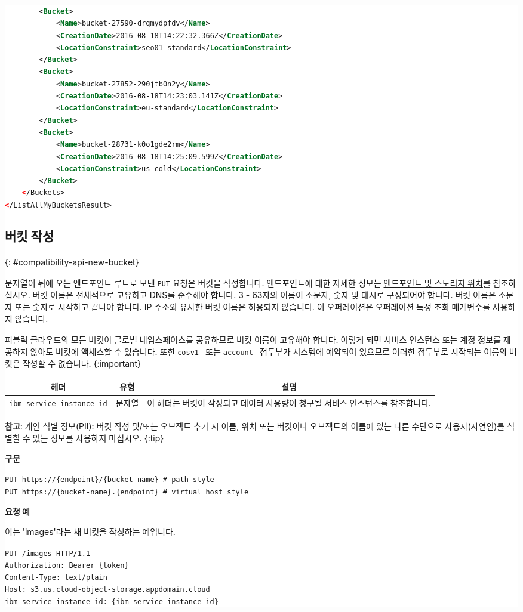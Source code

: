 ```xml
        <Bucket>
            <Name>bucket-27590-drqmydpfdv</Name>
            <CreationDate>2016-08-18T14:22:32.366Z</CreationDate>
            <LocationConstraint>seo01-standard</LocationConstraint>
        </Bucket>
        <Bucket>
            <Name>bucket-27852-290jtb0n2y</Name>
            <CreationDate>2016-08-18T14:23:03.141Z</CreationDate>
            <LocationConstraint>eu-standard</LocationConstraint>
        </Bucket>
        <Bucket>
            <Name>bucket-28731-k0o1gde2rm</Name>
            <CreationDate>2016-08-18T14:25:09.599Z</CreationDate>
            <LocationConstraint>us-cold</LocationConstraint>
        </Bucket>
    </Buckets>
</ListAllMyBucketsResult>
```

## 버킷 작성
{: #compatibility-api-new-bucket}

문자열이 뒤에 오는 엔드포인트 루트로 보낸 `PUT` 요청은 버킷을 작성합니다. 엔드포인트에 대한 자세한 정보는 [엔드포인트 및 스토리지 위치](/docs/services/cloud-object-storage?topic=cloud-object-storage-endpoints#endpoints)를 참조하십시오. 버킷 이름은 전체적으로 고유하고 DNS를 준수해야 합니다. 3 - 63자의 이름이 소문자, 숫자 및 대시로 구성되어야 합니다. 버킷 이름은 소문자 또는 숫자로 시작하고 끝나야 합니다. IP 주소와 유사한 버킷 이름은 허용되지 않습니다. 이 오퍼레이션은 오퍼레이션 특정 조회 매개변수를 사용하지 않습니다.

퍼블릭 클라우드의 모든 버킷이 글로벌 네임스페이스를 공유하므로 버킷 이름이 고유해야 합니다. 이렇게 되면 서비스 인스턴스 또는 계정 정보를 제공하지 않아도 버킷에 액세스할 수 있습니다. 또한 `cosv1-` 또는 `account-` 접두부가 시스템에 예약되어 있으므로 이러한 접두부로 시작되는 이름의 버킷은 작성할 수 없습니다.
{:important}

헤더                                           |유형   |설명
------------------------------------------------- | ------ | ----
`ibm-service-instance-id`  | 문자열 |  이 헤더는 버킷이 작성되고 데이터 사용량이 청구될 서비스 인스턴스를 참조합니다.

**참고**: 개인 식별 정보(PII): 버킷 작성 및/또는 오브젝트 추가 시 이름, 위치 또는 버킷이나 오브젝트의 이름에 있는 다른 수단으로 사용자(자연인)를 식별할 수 있는 정보를 사용하지 마십시오.
{:tip}

**구문**

```shell
PUT https://{endpoint}/{bucket-name} # path style
PUT https://{bucket-name}.{endpoint} # virtual host style
```

**요청 예**

이는 'images'라는 새 버킷을 작성하는 예입니다.

```http
PUT /images HTTP/1.1
Authorization: Bearer {token}
Content-Type: text/plain
Host: s3.us.cloud-object-storage.appdomain.cloud
ibm-service-instance-id: {ibm-service-instance-id}
```
